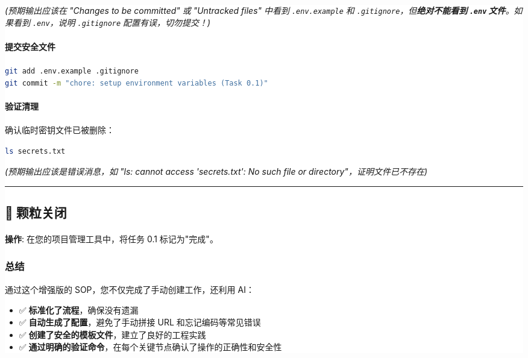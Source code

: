 _(预期输出应该在 "Changes to be committed" 或 "Untracked files" 中看到 `.env.example` 和 `.gitignore`，但**绝对不能看到 `.env` 文件**。如果看到 `.env`，说明 `.gitignore` 配置有误，切勿提交！)_

#### 提交安全文件

```bash
git add .env.example .gitignore
git commit -m "chore: setup environment variables (Task 0.1)"
```

#### 验证清理

确认临时密钥文件已被删除：

```bash
ls secrets.txt
```

_(预期输出应该是错误消息，如 "ls: cannot access 'secrets.txt': No such file or directory"，证明文件已不存在)_

---

## 🎉 颗粒关闭

**操作**: 在您的项目管理工具中，将任务 0.1 标记为"完成"。

### 总结

通过这个增强版的 SOP，您不仅完成了手动创建工作，还利用 AI：

- ✅ **标准化了流程**，确保没有遗漏
- ✅ **自动生成了配置**，避免了手动拼接 URL 和忘记编码等常见错误
- ✅ **创建了安全的模板文件**，建立了良好的工程实践
- ✅ **通过明确的验证命令**，在每个关键节点确认了操作的正确性和安全性
